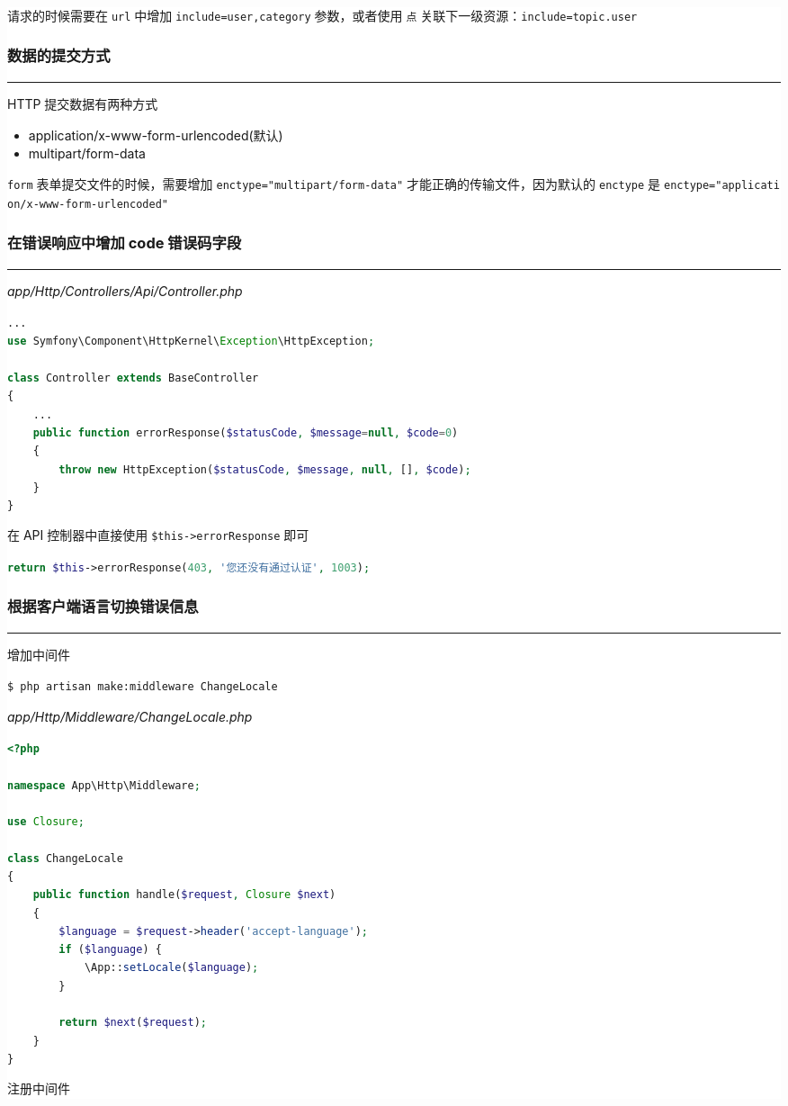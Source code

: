 ```php
```
请求的时候需要在 `url` 中增加 `include=user,category` 参数，或者使用 `点` 关联下一级资源：`include=topic.user`
### 数据的提交方式

---
HTTP 提交数据有两种方式

* application/x-www-form-urlencoded(默认)
* multipart/form-data

`form` 表单提交文件的时候，需要增加 `enctype="multipart/form-data"` 才能正确的传输文件，因为默认的 `enctype` 是 `enctype="application/x-www-form-urlencoded"`

### 在错误响应中增加 code 错误码字段

---
*app/Http/Controllers/Api/Controller.php*
```php
...
use Symfony\Component\HttpKernel\Exception\HttpException;

class Controller extends BaseController
{
	...
	public function errorResponse($statusCode, $message=null, $code=0)
	{
		throw new HttpException($statusCode, $message, null, [], $code);
	}
}
```
在 API 控制器中直接使用 `$this->errorResponse` 即可
```php
return $this->errorResponse(403, '您还没有通过认证', 1003);
```
### 根据客户端语言切换错误信息

---
增加中间件
```bash
$ php artisan make:middleware ChangeLocale
```
*app/Http/Middleware/ChangeLocale.php*
```php
<?php

namespace App\Http\Middleware;

use Closure;

class ChangeLocale
{
	public function handle($request, Closure $next)
	{
		$language = $request->header('accept-language');
		if ($language) {
			\App::setLocale($language);
		}

		return $next($request);
	}
}
```
注册中间件
